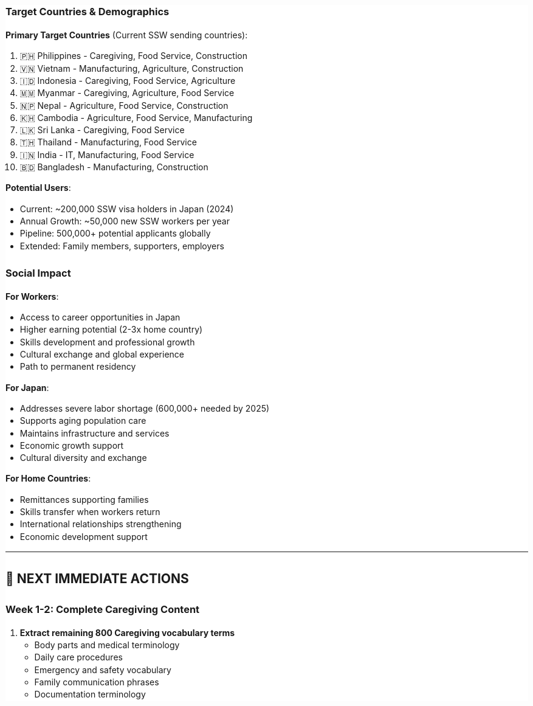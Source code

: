 ### Target Countries & Demographics

**Primary Target Countries** (Current SSW sending countries):
1. 🇵🇭 Philippines - Caregiving, Food Service, Construction
2. 🇻🇳 Vietnam - Manufacturing, Agriculture, Construction
3. 🇮🇩 Indonesia - Caregiving, Food Service, Agriculture
4. 🇲🇲 Myanmar - Caregiving, Agriculture, Food Service
5. 🇳🇵 Nepal - Agriculture, Food Service, Construction
6. 🇰🇭 Cambodia - Agriculture, Food Service, Manufacturing
7. 🇱🇰 Sri Lanka - Caregiving, Food Service
8. 🇹🇭 Thailand - Manufacturing, Food Service
9. 🇮🇳 India - IT, Manufacturing, Food Service
10. 🇧🇩 Bangladesh - Manufacturing, Construction

**Potential Users**:
- Current: ~200,000 SSW visa holders in Japan (2024)
- Annual Growth: ~50,000 new SSW workers per year
- Pipeline: 500,000+ potential applicants globally
- Extended: Family members, supporters, employers

### Social Impact

**For Workers**:
- Access to career opportunities in Japan
- Higher earning potential (2-3x home country)
- Skills development and professional growth
- Cultural exchange and global experience
- Path to permanent residency

**For Japan**:
- Addresses severe labor shortage (600,000+ needed by 2025)
- Supports aging population care
- Maintains infrastructure and services
- Economic growth support
- Cultural diversity and exchange

**For Home Countries**:
- Remittances supporting families
- Skills transfer when workers return
- International relationships strengthening
- Economic development support

---

## 🎯 NEXT IMMEDIATE ACTIONS

### Week 1-2: Complete Caregiving Content
1. **Extract remaining 800 Caregiving vocabulary terms**
   - Body parts and medical terminology
   - Daily care procedures
   - Emergency and safety vocabulary
   - Family communication phrases
   - Documentation terminology
